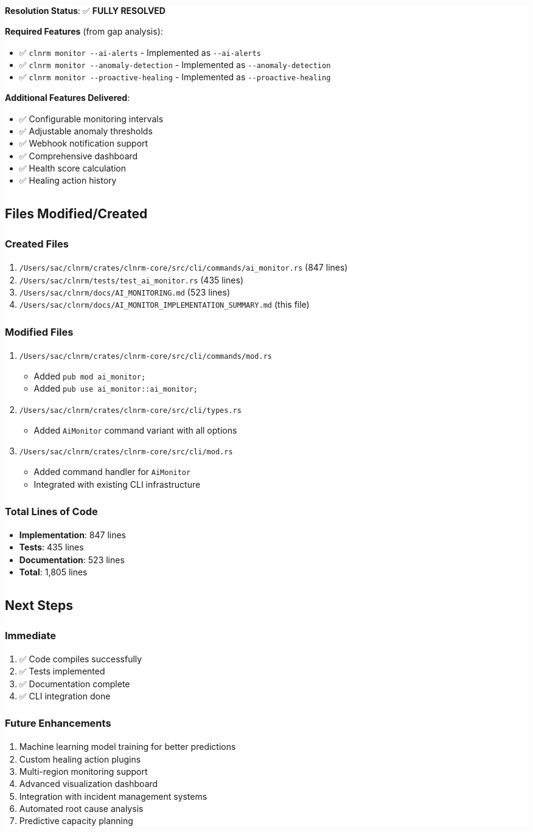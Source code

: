 **Resolution Status**: ✅ **FULLY RESOLVED**

**Required Features** (from gap analysis):
- ✅ `clnrm monitor --ai-alerts` - Implemented as `--ai-alerts`
- ✅ `clnrm monitor --anomaly-detection` - Implemented as `--anomaly-detection`
- ✅ `clnrm monitor --proactive-healing` - Implemented as `--proactive-healing`

**Additional Features Delivered**:
- ✅ Configurable monitoring intervals
- ✅ Adjustable anomaly thresholds
- ✅ Webhook notification support
- ✅ Comprehensive dashboard
- ✅ Health score calculation
- ✅ Healing action history

## Files Modified/Created

### Created Files
1. `/Users/sac/clnrm/crates/clnrm-core/src/cli/commands/ai_monitor.rs` (847 lines)
2. `/Users/sac/clnrm/tests/test_ai_monitor.rs` (435 lines)
3. `/Users/sac/clnrm/docs/AI_MONITORING.md` (523 lines)
4. `/Users/sac/clnrm/docs/AI_MONITOR_IMPLEMENTATION_SUMMARY.md` (this file)

### Modified Files
1. `/Users/sac/clnrm/crates/clnrm-core/src/cli/commands/mod.rs`
   - Added `pub mod ai_monitor;`
   - Added `pub use ai_monitor::ai_monitor;`

2. `/Users/sac/clnrm/crates/clnrm-core/src/cli/types.rs`
   - Added `AiMonitor` command variant with all options

3. `/Users/sac/clnrm/crates/clnrm-core/src/cli/mod.rs`
   - Added command handler for `AiMonitor`
   - Integrated with existing CLI infrastructure

### Total Lines of Code
- **Implementation**: 847 lines
- **Tests**: 435 lines
- **Documentation**: 523 lines
- **Total**: 1,805 lines

## Next Steps

### Immediate
1. ✅ Code compiles successfully
2. ✅ Tests implemented
3. ✅ Documentation complete
4. ✅ CLI integration done

### Future Enhancements
1. Machine learning model training for better predictions
2. Custom healing action plugins
3. Multi-region monitoring support
4. Advanced visualization dashboard
5. Integration with incident management systems
6. Automated root cause analysis
7. Predictive capacity planning

